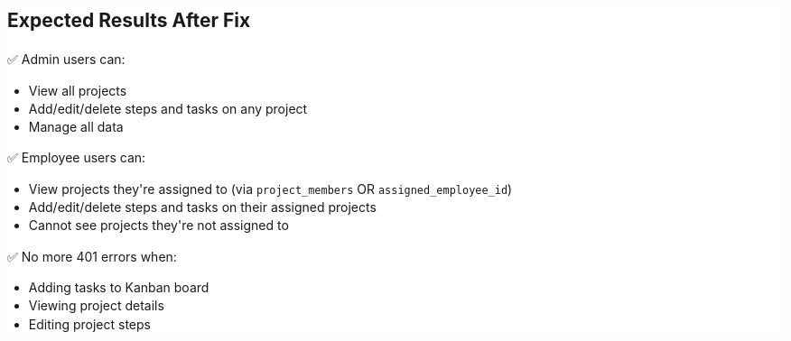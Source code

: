 
## Expected Results After Fix

✅ Admin users can:
- View all projects
- Add/edit/delete steps and tasks on any project
- Manage all data

✅ Employee users can:
- View projects they're assigned to (via `project_members` OR `assigned_employee_id`)
- Add/edit/delete steps and tasks on their assigned projects
- Cannot see projects they're not assigned to

✅ No more 401 errors when:
- Adding tasks to Kanban board
- Viewing project details
- Editing project steps

